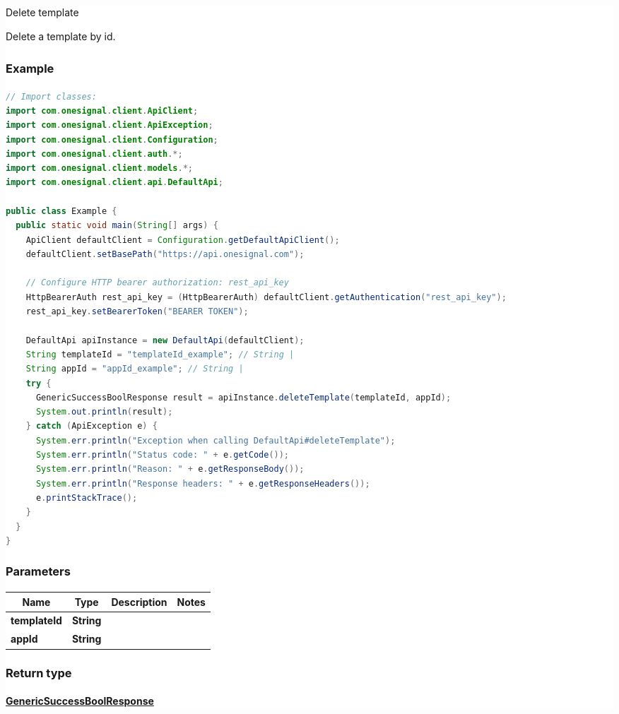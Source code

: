 Delete template

Delete a template by id.

### Example
```java
// Import classes:
import com.onesignal.client.ApiClient;
import com.onesignal.client.ApiException;
import com.onesignal.client.Configuration;
import com.onesignal.client.auth.*;
import com.onesignal.client.models.*;
import com.onesignal.client.api.DefaultApi;

public class Example {
  public static void main(String[] args) {
    ApiClient defaultClient = Configuration.getDefaultApiClient();
    defaultClient.setBasePath("https://api.onesignal.com");
    
    // Configure HTTP bearer authorization: rest_api_key
    HttpBearerAuth rest_api_key = (HttpBearerAuth) defaultClient.getAuthentication("rest_api_key");
    rest_api_key.setBearerToken("BEARER TOKEN");

    DefaultApi apiInstance = new DefaultApi(defaultClient);
    String templateId = "templateId_example"; // String | 
    String appId = "appId_example"; // String | 
    try {
      GenericSuccessBoolResponse result = apiInstance.deleteTemplate(templateId, appId);
      System.out.println(result);
    } catch (ApiException e) {
      System.err.println("Exception when calling DefaultApi#deleteTemplate");
      System.err.println("Status code: " + e.getCode());
      System.err.println("Reason: " + e.getResponseBody());
      System.err.println("Response headers: " + e.getResponseHeaders());
      e.printStackTrace();
    }
  }
}
```

### Parameters

| Name | Type | Description  | Notes |
|------------- | ------------- | ------------- | -------------|
| **templateId** | **String**|  | |
| **appId** | **String**|  | |

### Return type

[**GenericSuccessBoolResponse**](GenericSuccessBoolResponse.md)
